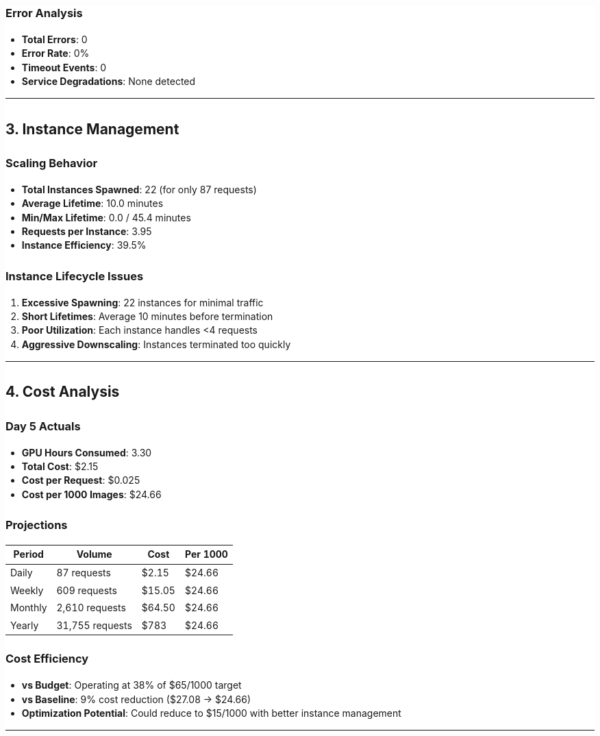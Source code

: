 ### Error Analysis
- **Total Errors**: 0
- **Error Rate**: 0%
- **Timeout Events**: 0
- **Service Degradations**: None detected

---

## 3. Instance Management

### Scaling Behavior
- **Total Instances Spawned**: 22 (for only 87 requests)
- **Average Lifetime**: 10.0 minutes
- **Min/Max Lifetime**: 0.0 / 45.4 minutes
- **Requests per Instance**: 3.95
- **Instance Efficiency**: 39.5%

### Instance Lifecycle Issues
1. **Excessive Spawning**: 22 instances for minimal traffic
2. **Short Lifetimes**: Average 10 minutes before termination
3. **Poor Utilization**: Each instance handles <4 requests
4. **Aggressive Downscaling**: Instances terminated too quickly

---

## 4. Cost Analysis

### Day 5 Actuals
- **GPU Hours Consumed**: 3.30
- **Total Cost**: $2.15
- **Cost per Request**: $0.025
- **Cost per 1000 Images**: $24.66

### Projections
| Period | Volume | Cost | Per 1000 |
|--------|--------|------|----------|
| Daily | 87 requests | $2.15 | $24.66 |
| Weekly | 609 requests | $15.05 | $24.66 |
| Monthly | 2,610 requests | $64.50 | $24.66 |
| Yearly | 31,755 requests | $783 | $24.66 |

### Cost Efficiency
- **vs Budget**: Operating at 38% of $65/1000 target
- **vs Baseline**: 9% cost reduction ($27.08 → $24.66)
- **Optimization Potential**: Could reduce to $15/1000 with better instance management

---